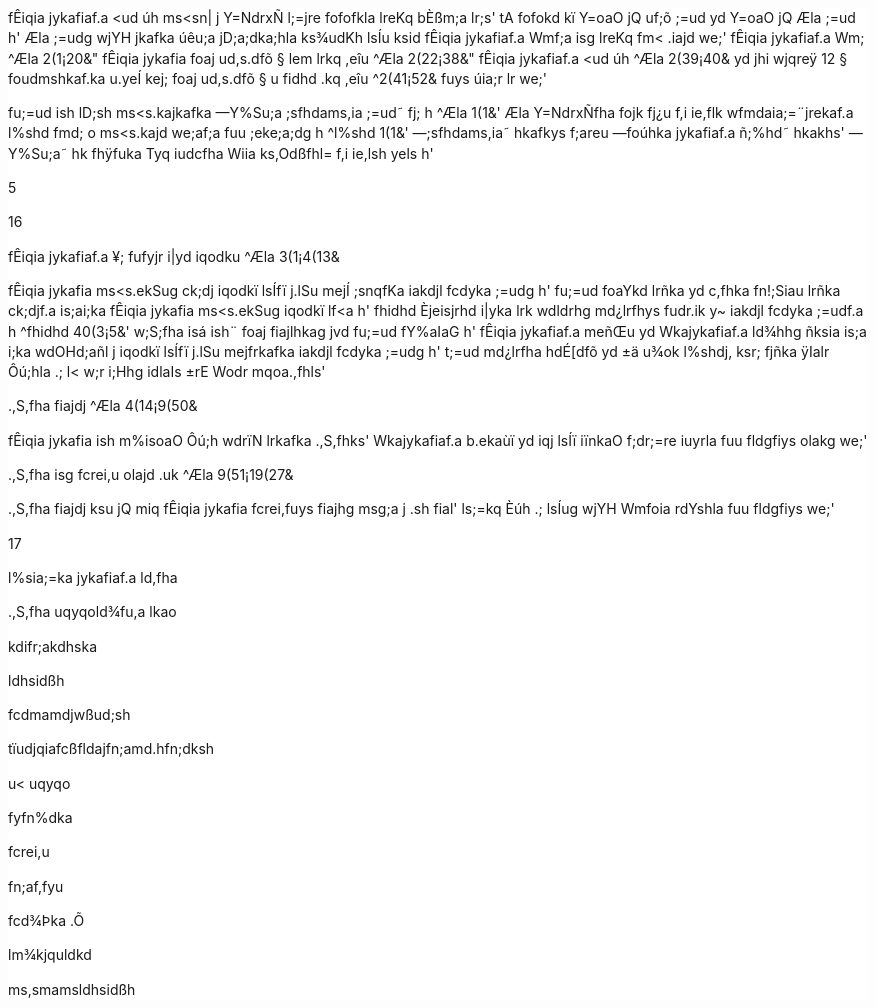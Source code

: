 fÊiqia jykafiaf.a <ud úh ms<sn| j Y=NdrxÑ l;=jre fofofkla lreKq bÈßm;a lr;s' tA fofokd kï Y=oaO jQ uf;õ ;=ud yd Y=oaO jQ Æla ;=ud h' Æla ;=udg wjYH jkafka úêu;a jD;a;dka;hla ks¾udKh lsÍu ksid fÊiqia jykafiaf.a Wmf;a isg lreKq fm< .iajd we;' fÊiqia jykafiaf.a Wm; ^Æla 2(1¡20&" fÊiqia jykafia foaj ud,s.dfõ § lem lrkq ,eîu ^Æla 2(22¡38&" fÊiqia jykafiaf.a <ud úh ^Æla 2(39¡40& yd jhi wjqreÿ 12 § foudmshkaf.ka u.yeÍ kej; foaj ud,s.dfõ § u fidhd .kq ,eîu ^2(41¡52& fuys úia;r lr we;'

fu;=ud ish lD;sh ms<s.kajkafka —Y%Su;a ;sfhdams,ia ;=ud˜ fj; h ^Æla 1(1&' Æla Y=NdrxÑfha fojk fj¿u f,i ie,flk wfmdaia;=¨jrekaf.a l%shd fmd; o ms<s.kajd we;af;a fuu ;eke;a;dg h ^l%shd 1(1&' —;sfhdams,ia˜ hkafkys f;areu —foúhka jykafiaf.a ñ;%hd˜ hkakhs' —Y%Su;a˜ hk fhÿfuka Tyq iudcfha Wiia ks,Odßfhl= f,i ie,lsh yels h'

5

16

fÊiqia jykafiaf.a ¥; fufyjr i|yd iqodku ^Æla 3(1¡4(13&

fÊiqia jykafia ms<s.ekSug ck;dj iqodkï lsÍfï j.lSu mejÍ ;snqfKa iakdjl fcdyka ;=udg h' fu;=ud foaYkd lrñka yd c,fhka fn!;Siau lrñka ck;djf.a is;ai;ka fÊiqia jykafia ms<s.ekSug iqodkï lf<a h' fhidhd Èjeisjrhd i|yka lrk wdldrhg md¿lrfhys fudr.ik y~ iakdjl fcdyka ;=udf.a h ^fhidhd 40(3¡5&' w;S;fha isá ish¨ foaj fiajlhkag jvd fu;=ud fY%aIaG h' fÊiqia jykafiaf.a meñŒu yd Wkajykafiaf.a ld¾hhg ñksia is;a i;ka wdOHd;añl j iqodkï lsÍfï j.lSu mejfrkafka iakdjl fcdyka ;=udg h' t;=ud md¿lrfha hdÉ[dfõ yd ±ä u¾ok l%shdj, ksr; fjñka ÿIalr Ôú;hla .; l< w;r i;Hhg idlaIs ±rE Wodr mqoa.,fhls'

.,S,fha fiajdj ^Æla 4(14¡9(50&

fÊiqia jykafia ish m%isoaO Ôú;h wdrïN lrkafka .,S,fhks' Wkajykafiaf.a b.ekaùï yd iqj lsÍï iïnkaO f;dr;=re iuyrla fuu fldgfiys olakg we;'

.,S,fha isg fcrei,u olajd .uk ^Æla 9(51¡19(27&

.,S,fha fiajdj ksu jQ miq fÊiqia jykafia fcrei,fuys fiajhg msg;a j .sh fial' ls;=kq Èúh .; lsÍug wjYH Wmfoia rdYshla fuu fldgfiys we;'

17

l%sia;=ka jykafiaf.a ld,fha

.,S,fha uqyqold¾fu,a lkao

kdifr;akdhska

ldhsidßh

fcdmamdjwßud;sh

tïudjqiafcßfldajfn;amd.hfn;dksh

u< uqyqo

fyfn%dka

fcrei,u

fn;af,fyu

fcd¾Þka .Õ

lm¾kjquldkd

ms,smamsldhsidßh
